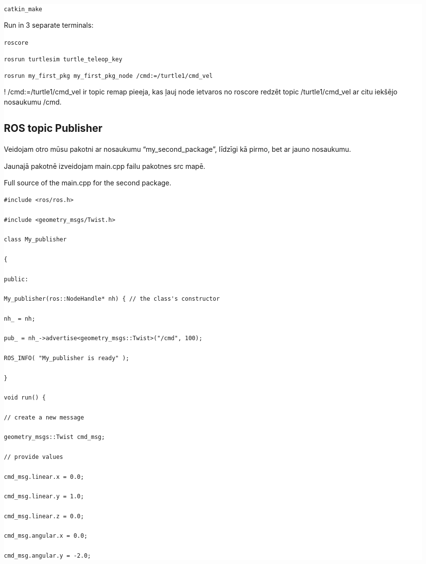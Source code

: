 ```bash
catkin_make
```

Run in 3 separate terminals:

```bash
roscore
```
 
```bash
rosrun turtlesim turtle_teleop_key
```
 
```bash
rosrun my_first_pkg my_first_pkg_node /cmd:=/turtle1/cmd_vel
```

! /cmd:=/turtle1/cmd_vel ir topic remap pieeja, kas ļauj node ietvaros no roscore redzēt topic /turtle1/cmd_vel ar citu iekšējo nosaukumu /cmd.



## ROS topic Publisher

Veidojam otro mūsu pakotni ar nosaukumu “my_second_package”, līdzīgi kā pirmo, bet ar jauno nosaukumu.

Jaunajā pakotnē izveidojam main.cpp failu pakotnes src mapē.

Full source of the main.cpp for the second package.
```
#include <ros/ros.h>

#include <geometry_msgs/Twist.h>

class My_publisher

{

public:

My_publisher(ros::NodeHandle* nh) { // the class's constructor

nh_ = nh;

pub_ = nh_->advertise<geometry_msgs::Twist>("/cmd", 100);

ROS_INFO( "My_publisher is ready" );

}

void run() {

// create a new message

geometry_msgs::Twist cmd_msg;

// provide values

cmd_msg.linear.x = 0.0;

cmd_msg.linear.y = 1.0;

cmd_msg.linear.z = 0.0;

cmd_msg.angular.x = 0.0;

cmd_msg.angular.y = -2.0;
```